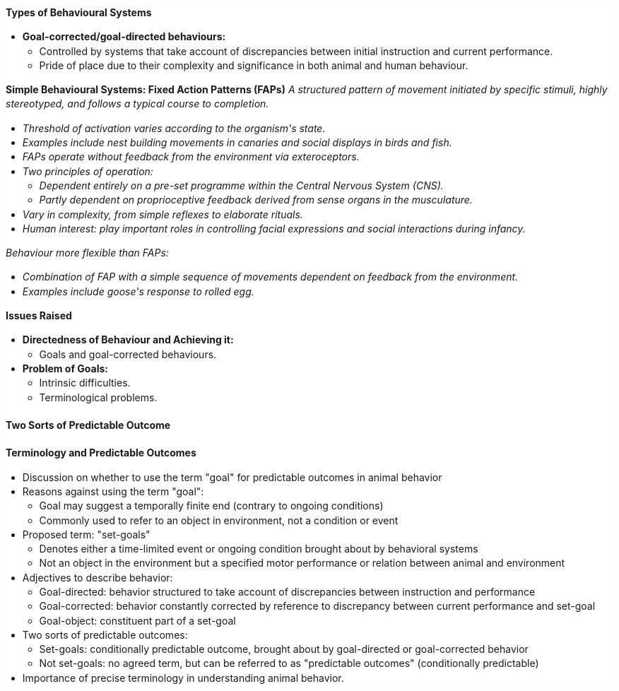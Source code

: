**Types of Behavioural Systems**
* **Goal-corrected/goal-directed behaviours:**
  * Controlled by systems that take account of discrepancies between initial instruction and current performance.
  * Pride of place due to their complexity and significance in both animal and human behaviour.

**Simple Behavioural Systems: Fixed Action Patterns (FAPs)**
_A structured pattern of movement initiated by specific stimuli, highly stereotyped, and follows a typical course to completion._

* _Threshold of activation varies according to the organism's state._
* _Examples include nest building movements in canaries and social displays in birds and fish._
* _FAPs operate without feedback from the environment via exteroceptors._
* _Two principles of operation:_
  * _Dependent entirely on a pre-set programme within the Central Nervous System (CNS)._
  * _Partly dependent on proprioceptive feedback derived from sense organs in the musculature._
* _Vary in complexity, from simple reflexes to elaborate rituals._
* _Human interest: play important roles in controlling facial expressions and social interactions during infancy._

_Behaviour more flexible than FAPs:_

* _Combination of FAP with a simple sequence of movements dependent on feedback from the environment._
* _Examples include goose's response to rolled egg._

**Issues Raised**
* **Directedness of Behaviour and Achieving it:**
  * Goals and goal-corrected behaviours.
* **Problem of Goals:**
  * Intrinsic difficulties.
  * Terminological problems.

#### Two Sorts of Predictable Outcome

**Terminology and Predictable Outcomes**
* Discussion on whether to use the term "goal" for predictable outcomes in animal behavior
* Reasons against using the term "goal":
  + Goal may suggest a temporally finite end (contrary to ongoing conditions)
  + Commonly used to refer to an object in environment, not a condition or event
* Proposed term: "set-goals"
  + Denotes either a time-limited event or ongoing condition brought about by behavioral systems
  + Not an object in the environment but a specified motor performance or relation between animal and environment
* Adjectives to describe behavior:
  + Goal-directed: behavior structured to take account of discrepancies between instruction and performance
  + Goal-corrected: behavior constantly corrected by reference to discrepancy between current performance and set-goal
  + Goal-object: constituent part of a set-goal
* Two sorts of predictable outcomes:
  + Set-goals: conditionally predictable outcome, brought about by goal-directed or goal-corrected behavior
  + Not set-goals: no agreed term, but can be referred to as "predictable outcomes" (conditionally predictable)
* Importance of precise terminology in understanding animal behavior.
